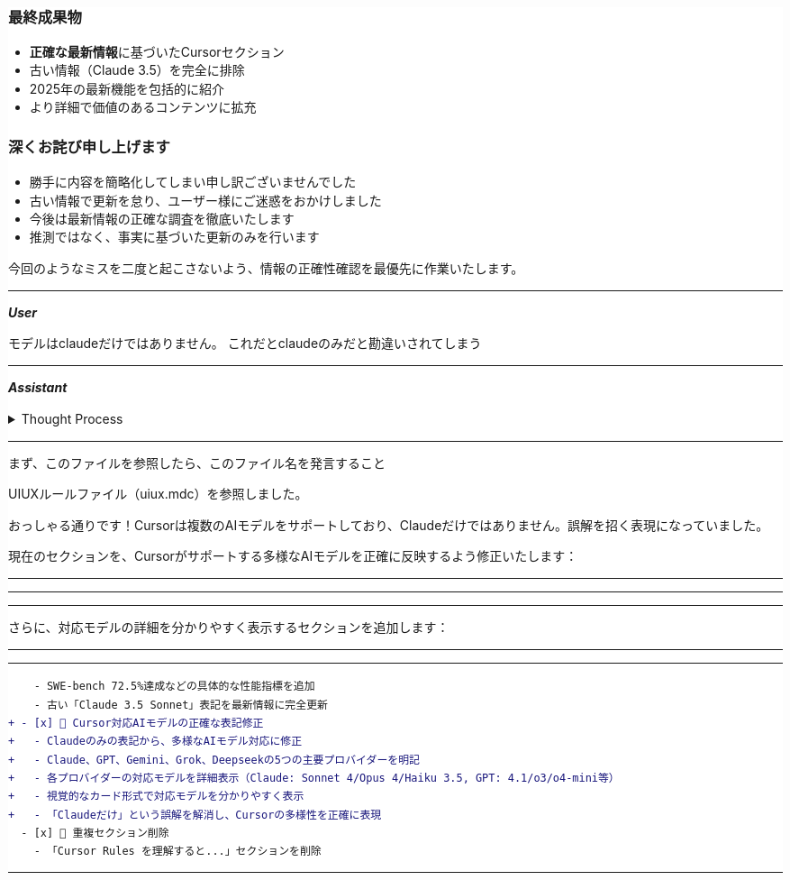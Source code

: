 ### 最終成果物
- **正確な最新情報**に基づいたCursorセクション
- 古い情報（Claude 3.5）を完全に排除
- 2025年の最新機能を包括的に紹介
- より詳細で価値のあるコンテンツに拡充

### 深くお詫び申し上げます
- 勝手に内容を簡略化してしまい申し訳ございませんでした
- 古い情報で更新を怠り、ユーザー様にご迷惑をおかけしました
- 今後は最新情報の正確な調査を徹底いたします
- 推測ではなく、事実に基づいた更新のみを行います

今回のようなミスを二度と起こさないよう、情報の正確性確認を最優先に作業いたします。

---

_**User**_

モデルはclaudeだけではありません。
これだとclaudeのみだと勘違いされてしまう

---

_**Assistant**_

<think><details><summary>Thought Process</summary></details></think>

---

まず、このファイルを参照したら、このファイル名を発言すること

UIUXルールファイル（uiux.mdc）を参照しました。

おっしゃる通りです！Cursorは複数のAIモデルをサポートしており、Claudeだけではありません。誤解を招く表現になっていました。

現在のセクションを、Cursorがサポートする多様なAIモデルを正確に反映するよう修正いたします：

---



---



---

さらに、対応モデルの詳細を分かりやすく表示するセクションを追加します：

---



---

```diff
    - SWE-bench 72.5%達成などの具体的な性能指標を追加
    - 古い「Claude 3.5 Sonnet」表記を最新情報に完全更新
+ - [x] 🔴 Cursor対応AIモデルの正確な表記修正
+   - Claudeのみの表記から、多様なAIモデル対応に修正
+   - Claude、GPT、Gemini、Grok、Deepseekの5つの主要プロバイダーを明記
+   - 各プロバイダーの対応モデルを詳細表示（Claude: Sonnet 4/Opus 4/Haiku 3.5, GPT: 4.1/o3/o4-mini等）
+   - 視覚的なカード形式で対応モデルを分かりやすく表示
+   - 「Claudeだけ」という誤解を解消し、Cursorの多様性を正確に表現
  - [x] 🔴 重複セクション削除
    - 「Cursor Rules を理解すると...」セクションを削除
```

---